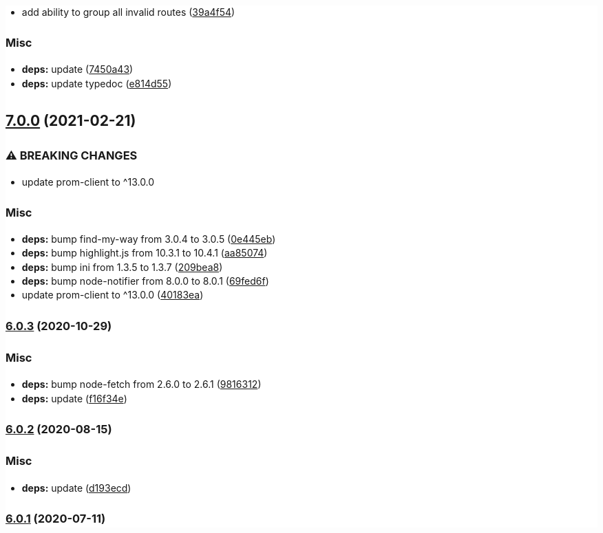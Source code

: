 - add ability to group all invalid routes ([39a4f54](https://github.com/SkeLLLa/fastify-metrics/commit/39a4f545f615284e464798e903f67d971ed46416))

### Misc

- **deps:** update ([7450a43](https://github.com/SkeLLLa/fastify-metrics/commit/7450a436ee8f3eacd53ee89d824fc59d4e16afdf))
- **deps:** update typedoc ([e814d55](https://github.com/SkeLLLa/fastify-metrics/commit/e814d55efe7b95541dc59846d65dbe81785badb9))

## [7.0.0](https://github.com/SkeLLLa/fastify-metrics/compare/v6.0.3...v7.0.0) (2021-02-21)

### ⚠ BREAKING CHANGES

- update prom-client to ^13.0.0

### Misc

- **deps:** bump find-my-way from 3.0.4 to 3.0.5 ([0e445eb](https://github.com/SkeLLLa/fastify-metrics/commit/0e445eb58afde7789c5e57fcb81af647e6b6b406))
- **deps:** bump highlight.js from 10.3.1 to 10.4.1 ([aa85074](https://github.com/SkeLLLa/fastify-metrics/commit/aa850741d0ec6577bd4d73615d8d39be75325546))
- **deps:** bump ini from 1.3.5 to 1.3.7 ([209bea8](https://github.com/SkeLLLa/fastify-metrics/commit/209bea83de14711ad715895cf47ac2b90ffe9342))
- **deps:** bump node-notifier from 8.0.0 to 8.0.1 ([69fed6f](https://github.com/SkeLLLa/fastify-metrics/commit/69fed6f4461c8c7ef6adabbc8340d9ed0bb8dd79))
- update prom-client to ^13.0.0 ([40183ea](https://github.com/SkeLLLa/fastify-metrics/commit/40183ea3983603a1793f37bd8e7b9901cc6449d8))

### [6.0.3](https://github.com/SkeLLLa/fastify-metrics/compare/v6.0.2...v6.0.3) (2020-10-29)

### Misc

- **deps:** bump node-fetch from 2.6.0 to 2.6.1 ([9816312](https://github.com/SkeLLLa/fastify-metrics/commit/98163125492d65c899afff8f578bd8c7275919eb))
- **deps:** update ([f16f34e](https://github.com/SkeLLLa/fastify-metrics/commit/f16f34e2bd0698675c96a3dfef35f428b65a4358))

### [6.0.2](https://github.com/SkeLLLa/fastify-metrics/compare/v6.0.1...v6.0.2) (2020-08-15)

### Misc

- **deps:** update ([d193ecd](https://github.com/SkeLLLa/fastify-metrics/commit/d193ecd16ed1c8aa9e799fb64d3ace8347aaadd9))

### [6.0.1](https://github.com/SkeLLLa/fastify-metrics/compare/v6.0.0...v6.0.1) (2020-07-11)
